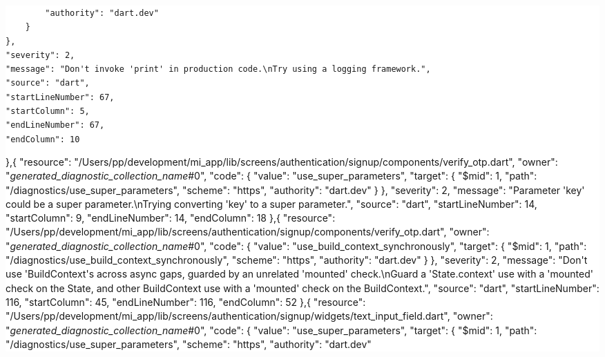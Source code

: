 			"authority": "dart.dev"
		}
	},
	"severity": 2,
	"message": "Don't invoke 'print' in production code.\nTry using a logging framework.",
	"source": "dart",
	"startLineNumber": 67,
	"startColumn": 5,
	"endLineNumber": 67,
	"endColumn": 10
},{
	"resource": "/Users/pp/development/mi_app/lib/screens/authentication/signup/components/verify_otp.dart",
	"owner": "_generated_diagnostic_collection_name_#0",
	"code": {
		"value": "use_super_parameters",
		"target": {
			"$mid": 1,
			"path": "/diagnostics/use_super_parameters",
			"scheme": "https",
			"authority": "dart.dev"
		}
	},
	"severity": 2,
	"message": "Parameter 'key' could be a super parameter.\nTrying converting 'key' to a super parameter.",
	"source": "dart",
	"startLineNumber": 14,
	"startColumn": 9,
	"endLineNumber": 14,
	"endColumn": 18
},{
	"resource": "/Users/pp/development/mi_app/lib/screens/authentication/signup/components/verify_otp.dart",
	"owner": "_generated_diagnostic_collection_name_#0",
	"code": {
		"value": "use_build_context_synchronously",
		"target": {
			"$mid": 1,
			"path": "/diagnostics/use_build_context_synchronously",
			"scheme": "https",
			"authority": "dart.dev"
		}
	},
	"severity": 2,
	"message": "Don't use 'BuildContext's across async gaps, guarded by an unrelated 'mounted' check.\nGuard a 'State.context' use with a 'mounted' check on the State, and other BuildContext use with a 'mounted' check on the BuildContext.",
	"source": "dart",
	"startLineNumber": 116,
	"startColumn": 45,
	"endLineNumber": 116,
	"endColumn": 52
},{
	"resource": "/Users/pp/development/mi_app/lib/screens/authentication/signup/widgets/text_input_field.dart",
	"owner": "_generated_diagnostic_collection_name_#0",
	"code": {
		"value": "use_super_parameters",
		"target": {
			"$mid": 1,
			"path": "/diagnostics/use_super_parameters",
			"scheme": "https",
			"authority": "dart.dev"